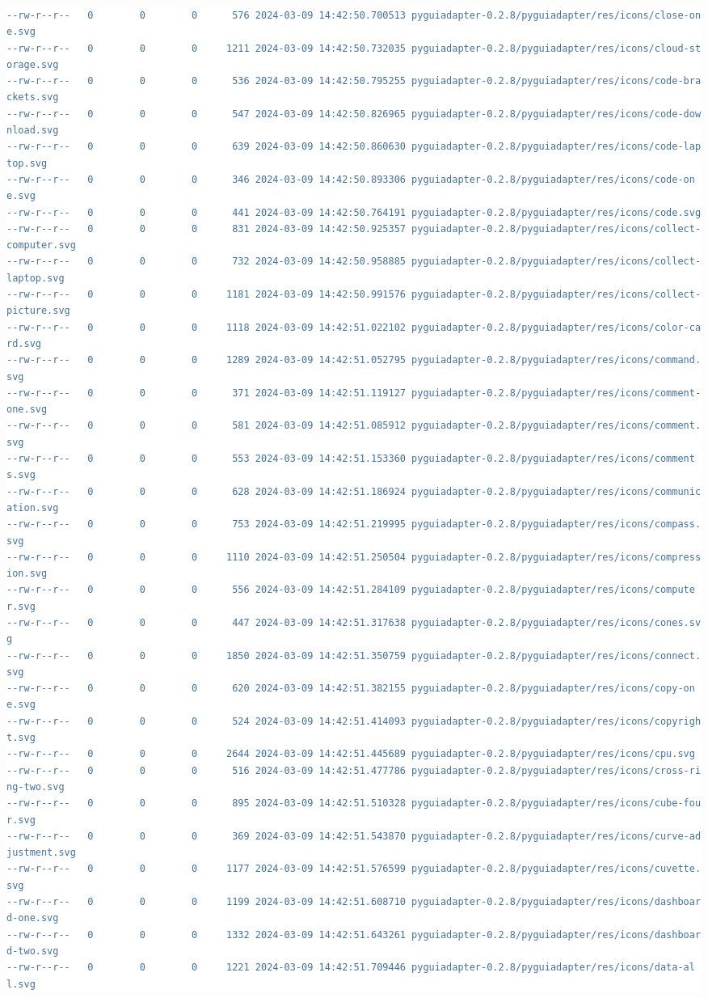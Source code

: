 ```diff
--rw-r--r--   0        0        0      576 2024-03-09 14:42:50.700513 pyguiadapter-0.2.8/pyguiadapter/res/icons/close-one.svg
--rw-r--r--   0        0        0     1211 2024-03-09 14:42:50.732035 pyguiadapter-0.2.8/pyguiadapter/res/icons/cloud-storage.svg
--rw-r--r--   0        0        0      536 2024-03-09 14:42:50.795255 pyguiadapter-0.2.8/pyguiadapter/res/icons/code-brackets.svg
--rw-r--r--   0        0        0      547 2024-03-09 14:42:50.826965 pyguiadapter-0.2.8/pyguiadapter/res/icons/code-download.svg
--rw-r--r--   0        0        0      639 2024-03-09 14:42:50.860630 pyguiadapter-0.2.8/pyguiadapter/res/icons/code-laptop.svg
--rw-r--r--   0        0        0      346 2024-03-09 14:42:50.893306 pyguiadapter-0.2.8/pyguiadapter/res/icons/code-one.svg
--rw-r--r--   0        0        0      441 2024-03-09 14:42:50.764191 pyguiadapter-0.2.8/pyguiadapter/res/icons/code.svg
--rw-r--r--   0        0        0      831 2024-03-09 14:42:50.925357 pyguiadapter-0.2.8/pyguiadapter/res/icons/collect-computer.svg
--rw-r--r--   0        0        0      732 2024-03-09 14:42:50.958885 pyguiadapter-0.2.8/pyguiadapter/res/icons/collect-laptop.svg
--rw-r--r--   0        0        0     1181 2024-03-09 14:42:50.991576 pyguiadapter-0.2.8/pyguiadapter/res/icons/collect-picture.svg
--rw-r--r--   0        0        0     1118 2024-03-09 14:42:51.022102 pyguiadapter-0.2.8/pyguiadapter/res/icons/color-card.svg
--rw-r--r--   0        0        0     1289 2024-03-09 14:42:51.052795 pyguiadapter-0.2.8/pyguiadapter/res/icons/command.svg
--rw-r--r--   0        0        0      371 2024-03-09 14:42:51.119127 pyguiadapter-0.2.8/pyguiadapter/res/icons/comment-one.svg
--rw-r--r--   0        0        0      581 2024-03-09 14:42:51.085912 pyguiadapter-0.2.8/pyguiadapter/res/icons/comment.svg
--rw-r--r--   0        0        0      553 2024-03-09 14:42:51.153360 pyguiadapter-0.2.8/pyguiadapter/res/icons/comments.svg
--rw-r--r--   0        0        0      628 2024-03-09 14:42:51.186924 pyguiadapter-0.2.8/pyguiadapter/res/icons/communication.svg
--rw-r--r--   0        0        0      753 2024-03-09 14:42:51.219995 pyguiadapter-0.2.8/pyguiadapter/res/icons/compass.svg
--rw-r--r--   0        0        0     1110 2024-03-09 14:42:51.250504 pyguiadapter-0.2.8/pyguiadapter/res/icons/compression.svg
--rw-r--r--   0        0        0      556 2024-03-09 14:42:51.284109 pyguiadapter-0.2.8/pyguiadapter/res/icons/computer.svg
--rw-r--r--   0        0        0      447 2024-03-09 14:42:51.317638 pyguiadapter-0.2.8/pyguiadapter/res/icons/cones.svg
--rw-r--r--   0        0        0     1850 2024-03-09 14:42:51.350759 pyguiadapter-0.2.8/pyguiadapter/res/icons/connect.svg
--rw-r--r--   0        0        0      620 2024-03-09 14:42:51.382155 pyguiadapter-0.2.8/pyguiadapter/res/icons/copy-one.svg
--rw-r--r--   0        0        0      524 2024-03-09 14:42:51.414093 pyguiadapter-0.2.8/pyguiadapter/res/icons/copyright.svg
--rw-r--r--   0        0        0     2644 2024-03-09 14:42:51.445689 pyguiadapter-0.2.8/pyguiadapter/res/icons/cpu.svg
--rw-r--r--   0        0        0      516 2024-03-09 14:42:51.477786 pyguiadapter-0.2.8/pyguiadapter/res/icons/cross-ring-two.svg
--rw-r--r--   0        0        0      895 2024-03-09 14:42:51.510328 pyguiadapter-0.2.8/pyguiadapter/res/icons/cube-four.svg
--rw-r--r--   0        0        0      369 2024-03-09 14:42:51.543870 pyguiadapter-0.2.8/pyguiadapter/res/icons/curve-adjustment.svg
--rw-r--r--   0        0        0     1177 2024-03-09 14:42:51.576599 pyguiadapter-0.2.8/pyguiadapter/res/icons/cuvette.svg
--rw-r--r--   0        0        0     1199 2024-03-09 14:42:51.608710 pyguiadapter-0.2.8/pyguiadapter/res/icons/dashboard-one.svg
--rw-r--r--   0        0        0     1332 2024-03-09 14:42:51.643261 pyguiadapter-0.2.8/pyguiadapter/res/icons/dashboard-two.svg
--rw-r--r--   0        0        0     1221 2024-03-09 14:42:51.709446 pyguiadapter-0.2.8/pyguiadapter/res/icons/data-all.svg
```
